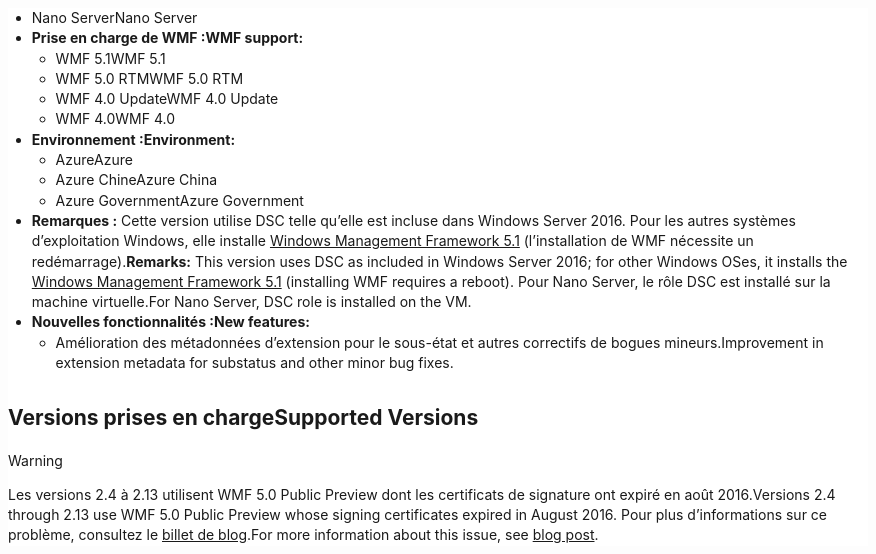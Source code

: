   - <span data-ttu-id="49df8-117">Nano Server</span><span class="sxs-lookup"><span data-stu-id="49df8-117">Nano Server</span></span>
- <span data-ttu-id="49df8-118">**Prise en charge de WMF :**</span><span class="sxs-lookup"><span data-stu-id="49df8-118">**WMF support:**</span></span>
  - <span data-ttu-id="49df8-119">WMF 5.1</span><span class="sxs-lookup"><span data-stu-id="49df8-119">WMF 5.1</span></span>
  - <span data-ttu-id="49df8-120">WMF 5.0 RTM</span><span class="sxs-lookup"><span data-stu-id="49df8-120">WMF 5.0 RTM</span></span>
  - <span data-ttu-id="49df8-121">WMF 4.0 Update</span><span class="sxs-lookup"><span data-stu-id="49df8-121">WMF 4.0 Update</span></span>
  - <span data-ttu-id="49df8-122">WMF 4.0</span><span class="sxs-lookup"><span data-stu-id="49df8-122">WMF 4.0</span></span>
- <span data-ttu-id="49df8-123">**Environnement :**</span><span class="sxs-lookup"><span data-stu-id="49df8-123">**Environment:**</span></span>
  - <span data-ttu-id="49df8-124">Azure</span><span class="sxs-lookup"><span data-stu-id="49df8-124">Azure</span></span>
  - <span data-ttu-id="49df8-125">Azure Chine</span><span class="sxs-lookup"><span data-stu-id="49df8-125">Azure China</span></span>
  - <span data-ttu-id="49df8-126">Azure Government</span><span class="sxs-lookup"><span data-stu-id="49df8-126">Azure Government</span></span>
- <span data-ttu-id="49df8-127">**Remarques :** Cette version utilise DSC telle qu’elle est incluse dans Windows Server 2016. Pour les autres systèmes d’exploitation Windows, elle installe [Windows Management Framework 5.1](https://blogs.msdn.microsoft.com/powershell/2016/12/06/wmf-5-1-releasing-january-2017/) (l’installation de WMF nécessite un redémarrage).</span><span class="sxs-lookup"><span data-stu-id="49df8-127">**Remarks:** This version uses DSC as included in Windows Server 2016; for other Windows OSes, it installs the [Windows Management Framework 5.1](https://blogs.msdn.microsoft.com/powershell/2016/12/06/wmf-5-1-releasing-january-2017/) (installing WMF requires a reboot).</span></span> <span data-ttu-id="49df8-128">Pour Nano Server, le rôle DSC est installé sur la machine virtuelle.</span><span class="sxs-lookup"><span data-stu-id="49df8-128">For Nano Server, DSC role is installed on the VM.</span></span>
- <span data-ttu-id="49df8-129">**Nouvelles fonctionnalités :**</span><span class="sxs-lookup"><span data-stu-id="49df8-129">**New features:**</span></span>
  - <span data-ttu-id="49df8-130">Amélioration des métadonnées d’extension pour le sous-état et autres correctifs de bogues mineurs.</span><span class="sxs-lookup"><span data-stu-id="49df8-130">Improvement in extension metadata for substatus and other minor bug fixes.</span></span>

## <a name="supported-versions"></a><span data-ttu-id="49df8-131">Versions prises en charge</span><span class="sxs-lookup"><span data-stu-id="49df8-131">Supported Versions</span></span>

> [!WARNING]
> <span data-ttu-id="49df8-132">Les versions 2.4 à 2.13 utilisent WMF 5.0 Public Preview dont les certificats de signature ont expiré en août 2016.</span><span class="sxs-lookup"><span data-stu-id="49df8-132">Versions 2.4 through 2.13 use WMF 5.0 Public Preview whose signing certificates expired in August 2016.</span></span>  <span data-ttu-id="49df8-133">Pour plus d’informations sur ce problème, consultez le [billet de blog](https://blogs.msdn.microsoft.com/powershell/2016/05/24/azure-dsc-extension-versions-2-4-up-to-2-13-will-retire-in-august/).</span><span class="sxs-lookup"><span data-stu-id="49df8-133">For more information about this issue, see [blog post](https://blogs.msdn.microsoft.com/powershell/2016/05/24/azure-dsc-extension-versions-2-4-up-to-2-13-will-retire-in-august/).</span></span>
